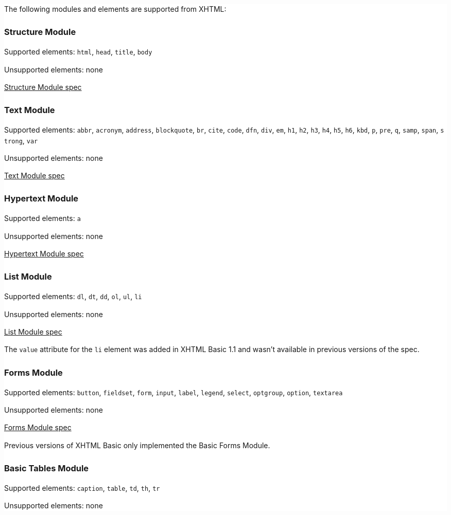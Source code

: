 <p>The following modules and elements are supported from XHTML:</p>

<h3>Structure Module</h3>

<p>Supported elements: <code>html</code>, <code>head</code>, <code>title</code>, <code>body</code></p>
<p>Unsupported elements: none</p>

<p><a href="http://www.w3.org/TR/2001/REC-xhtml-modularization-20010410/abstract_modules.html#s_structuremodule">Structure Module spec</a></p>

<h3>Text Module</h3>
 
<p>Supported elements: <code>abbr</code>, <code>acronym</code>, <code>address</code>, <code>blockquote</code>, <code>br</code>, <code>cite</code>, <code>code</code>, <code>dfn</code>, <code>div</code>, <code>em</code>, <code>h1</code>, <code>h2</code>, <code>h3</code>, <code>h4</code>, <code>h5</code>, <code>h6</code>, <code>kbd</code>, <code>p</code>, <code>pre</code>, <code>q</code>, <code>samp</code>, <code>span</code>, <code>strong</code>, <code>var</code></p>
<p>Unsupported elements: none</p>

<p><a href="http://www.w3.org/TR/2001/REC-xhtml-modularization-20010410/abstract_modules.html#s_textmodule">Text Module spec</a></p>

<h3>Hypertext Module</h3>

<p>Supported elements: <code>a</code></p>
<p>Unsupported elements: none</p>

<p><a href="http://www.w3.org/TR/2001/REC-xhtml-modularization-20010410/abstract_modules.html#s_hypertextmodule">Hypertext Module spec</a></p>

<h3>List Module</h3>

<p>Supported elements: <code>dl</code>, <code>dt</code>, <code>dd</code>, <code>ol</code>, <code>ul</code>, <code>li</code></p>
<p>Unsupported elements: none</p>

<p><a href="http://www.w3.org/TR/2001/REC-xhtml-modularization-20010410/abstract_modules.html#s_listmodule">List Module spec</a></p>

<p>The <code>value</code> attribute for the <code>li</code> element was added in XHTML Basic 1.1 and wasn’t available in previous versions of the spec.</p>

<h3>Forms Module</h3>

<p>Supported elements: <code>button</code>, <code>fieldset</code>, <code>form</code>, <code>input</code>, <code>label</code>, <code>legend</code>, <code>select</code>, <code>optgroup</code>, <code>option</code>, <code>textarea</code></p>
<p>Unsupported elements: none</p>

<p><a href="http://www.w3.org/TR/2001/REC-xhtml-modularization-20010410/abstract_modules.html#s_extformsmodule">Forms Module spec</a></p>

<p>Previous versions of XHTML Basic only implemented the Basic Forms Module.</p>

<h3>Basic Tables Module</h3>

<p>Supported elements: <code>caption</code>, <code>table</code>, <code>td</code>, <code>th</code>, <code>tr</code></p>
<p>Unsupported elements: none</p>
